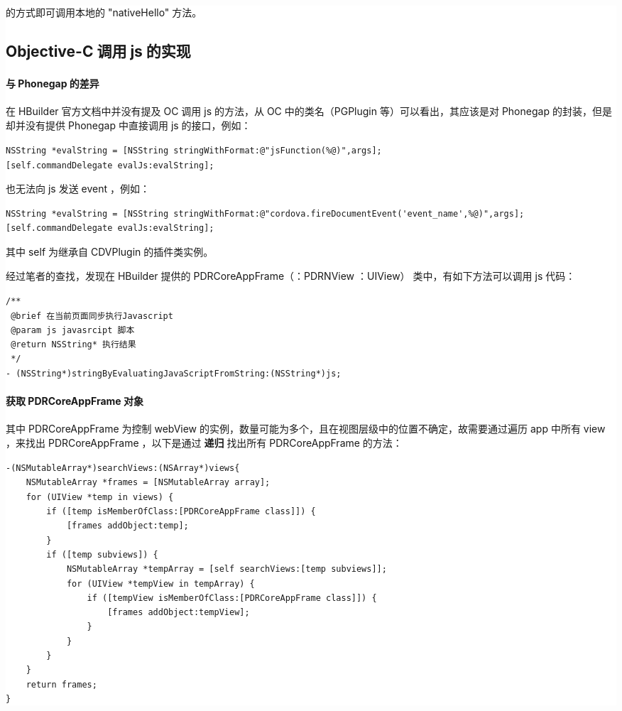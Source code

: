 的方式即可调用本地的 "nativeHello" 方法。

## Objective-C 调用 js 的实现
#### 与 Phonegap 的差异

在 HBuilder 官方文档中并没有提及 OC 调用 js 的方法，从 OC 中的类名（PGPlugin 等）可以看出，其应该是对 Phonegap 的封装，但是却并没有提供 Phonegap 中直接调用 js 的接口，例如：


```objc
NSString *evalString = [NSString stringWithFormat:@"jsFunction(%@)",args];
[self.commandDelegate evalJs:evalString];
```
也无法向 js 发送 event ，例如：

```objc
NSString *evalString = [NSString stringWithFormat:@"cordova.fireDocumentEvent('event_name',%@)",args];
[self.commandDelegate evalJs:evalString];
```
其中 self 为继承自 CDVPlugin 的插件类实例。

经过笔者的查找，发现在 HBuilder 提供的 PDRCoreAppFrame（：PDRNView ：UIView） 类中，有如下方法可以调用 js 代码：

```objc
/**
 @brief 在当前页面同步执行Javascript
 @param js javasrcipt 脚本
 @return NSString* 执行结果
 */
- (NSString*)stringByEvaluatingJavaScriptFromString:(NSString*)js;
```

#### 获取 PDRCoreAppFrame 对象

其中 PDRCoreAppFrame 为控制 webView 的实例，数量可能为多个，且在视图层级中的位置不确定，故需要通过遍历 app 中所有 view ，来找出 PDRCoreAppFrame ，以下是通过 **递归** 找出所有 PDRCoreAppFrame 的方法：

```objc
-(NSMutableArray*)searchViews:(NSArray*)views{
    NSMutableArray *frames = [NSMutableArray array];
    for (UIView *temp in views) {
        if ([temp isMemberOfClass:[PDRCoreAppFrame class]]) {
            [frames addObject:temp];
        }
        if ([temp subviews]) {
            NSMutableArray *tempArray = [self searchViews:[temp subviews]];
            for (UIView *tempView in tempArray) {
                if ([tempView isMemberOfClass:[PDRCoreAppFrame class]]) {
                    [frames addObject:tempView];
                }
            }
        }
    }
    return frames;
}
```
